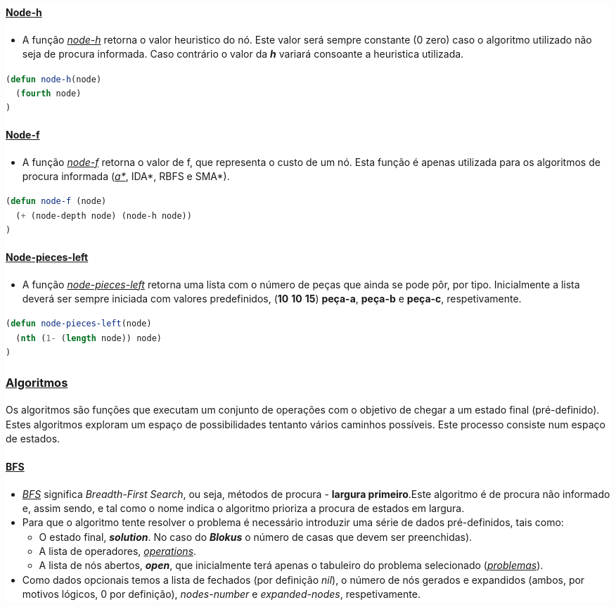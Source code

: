 #### [Node-h](#node-h)

- A função _[node-h](#node-h)_ retorna o valor heuristico do nó. Este valor será sempre constante (0 zero) caso o algoritmo utilizado não seja de procura informada. Caso contrário o valor da _**h**_ variará consoante a heuristica utilizada.

```lisp
(defun node-h(node)
  (fourth node)
)
```

#### [Node-f](#node-f)

- A função _[node-f](#node-f)_ retorna o valor de f, que representa o custo de um nó. Esta função é apenas utilizada para os algoritmos de procura informada (_[a\*](#a)_, IDA\*, RBFS e SMA\*).

```lisp
(defun node-f (node)
  (+ (node-depth node) (node-h node))
)

```

#### [Node-pieces-left](#node-pieces-left)

- A função _[node-pieces-left](#node-pieces-left)_ retorna uma lista com o número de peças que ainda se pode pôr, por tipo. Inicialmente a lista deverá ser sempre iniciada com valores predefinidos, (**10** **10** **15**) **peça-a**, **peça-b** e **peça-c**, respetivamente.

```lisp
(defun node-pieces-left(node)
  (nth (1- (length node)) node)
)
```

### **[Algoritmos](#algoritmos)**

Os algoritmos são funções que executam um conjunto de operações com o objetivo de chegar a um estado final (pré-definido). Estes algoritmos exploram um espaço de possibilidades tentanto vários caminhos possíveis. Este processo consiste num espaço de estados.

#### [BFS](#bfs)

- _[BFS](#bfs)_ significa _Breadth-First Search_, ou seja, métodos de procura - **largura primeiro**.Este algoritmo é de procura não informado e, assim sendo, e tal como o nome indica o algoritmo prioriza a procura de estados em largura.
- Para que o algoritmo tente resolver o problema é necessário introduzir uma série de dados pré-definidos, tais como:
  - O estado final, **_solution_**. No caso do **_Blokus_** o número de casas que devem ser preenchidas).
  - A lista de operadores, _[operations](#operations)_.
  - A lista de nós abertos, **_open_**, que inicialmente terá apenas o tabuleiro do problema selecionado (_[problemas](#problemas)_).
- Como dados opcionais temos a lista de fechados (por definição _nil_), o número de nós gerados e expandidos (ambos, por motivos lógicos, 0 por definição), _nodes-number_ e _expanded-nodes_, respetivamente.
